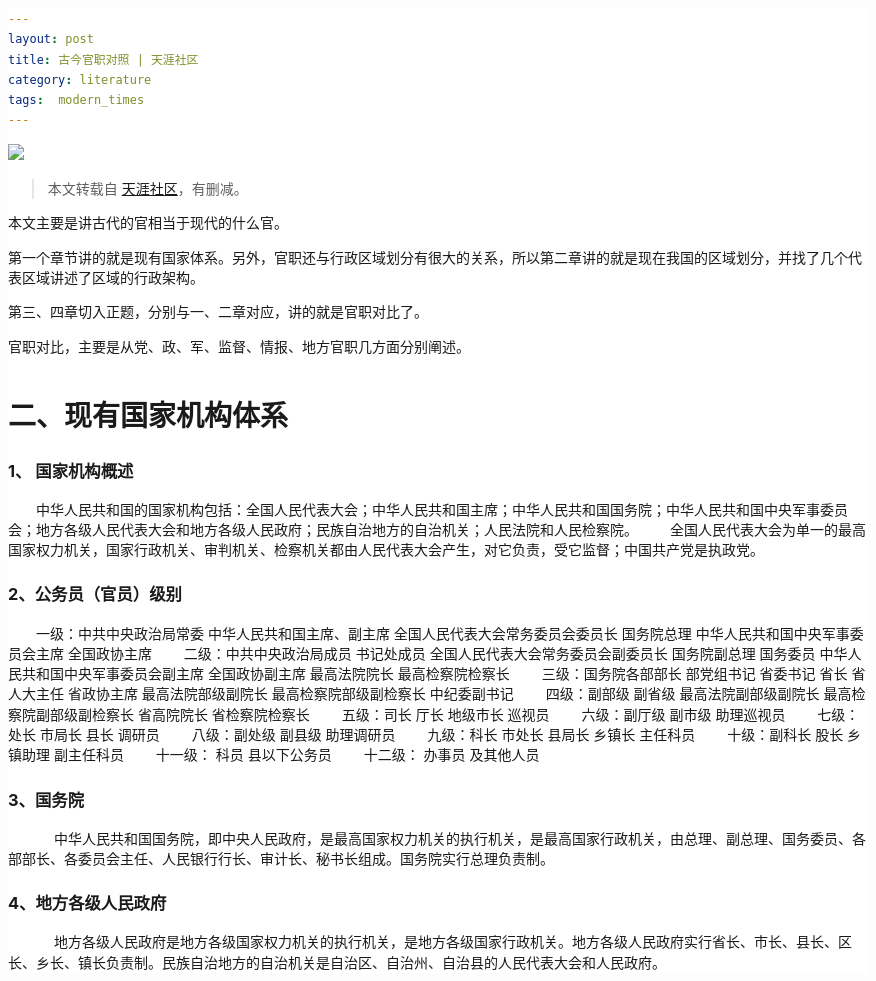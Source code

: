 ```yaml
---
layout: post
title: 古今官职对照 | 天涯社区
category: literature
tags:  modern_times
---
```

![](https://cdn.kelu.org/blog/tags/literature.jpg)

>  本文转载自 [天涯社区](http://bbs.tianya.cn/post-no05-54614-1.shtml)，有删减。

本文主要是讲古代的官相当于现代的什么官。

第一个章节讲的就是现有国家体系。另外，官职还与行政区域划分有很大的关系，所以第二章讲的就是现在我国的区域划分，并找了几个代表区域讲述了区域的行政架构。

第三、四章切入正题，分别与一、二章对应，讲的就是官职对比了。

官职对比，主要是从党、政、军、监督、情报、地方官职几方面分别阐述。

# 二、现有国家机构体系

### 1、 国家机构概述

　　中华人民共和国的国家机构包括：全国人民代表大会；中华人民共和国主席；中华人民共和国国务院；中华人民共和国中央军事委员会；地方各级人民代表大会和地方各级人民政府；民族自治地方的自治机关；人民法院和人民检察院。 
　　全国人民代表大会为单一的最高国家权力机关，国家行政机关、审判机关、检察机关都由人民代表大会产生，对它负责，受它监督；中国共产党是执政党。
　　

### 2、公务员（官员）级别

　　一级：中共中央政治局常委 中华人民共和国主席、副主席 全国人民代表大会常务委员会委员长 国务院总理 中华人民共和国中央军事委员会主席 全国政协主席 
　　二级：中共中央政治局成员 书记处成员 全国人民代表大会常务委员会副委员长 国务院副总理 国务委员 中华人民共和国中央军事委员会副主席 全国政协副主席 最高法院院长 最高检察院检察长 
　　三级：国务院各部部长 部党组书记 省委书记 省长 省人大主任 省政协主席 最高法院部级副院长 最高检察院部级副检察长 中纪委副书记 
　　四级：副部级 副省级 最高法院副部级副院长 最高检察院副部级副检察长 省高院院长 省检察院检察长 
　　五级：司长 厅长 地级市长 巡视员 
　　六级：副厅级 副市级 助理巡视员 
　　七级：处长 市局长 县长 调研员 
　　八级：副处级 副县级 助理调研员 
　　九级：科长 市处长 县局长 乡镇长 主任科员 
　　十级：副科长 股长 乡镇助理 副主任科员 
　　十一级： 科员 县以下公务员 
　　十二级： 办事员 及其他人员
　　

###  3、国务院

　　　 中华人民共和国国务院，即中央人民政府，是最高国家权力机关的执行机关，是最高国家行政机关，由总理、副总理、国务委员、各部部长、各委员会主任、人民银行行长、审计长、秘书长组成。国务院实行总理负责制。
　　 

### 4、地方各级人民政府 

　　　 地方各级人民政府是地方各级国家权力机关的执行机关，是地方各级国家行政机关。地方各级人民政府实行省长、市长、县长、区长、乡长、镇长负责制。民族自治地方的自治机关是自治区、自治州、自治县的人民代表大会和人民政府。 
　　